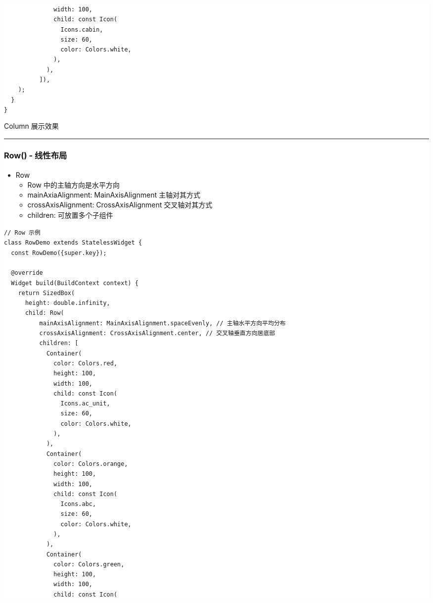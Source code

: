 ```dart:line-numbers
              width: 100,
              child: const Icon(
                Icons.cabin,
                size: 60,
                color: Colors.white,
              ),
            ),
          ]),
    );
  }
}
```

<ZoomImg src="/images/flutter/Column.png" title="Column()"/>
<div class="text-center mt-2">Column 展示效果</div>

---

### Row() - 线性布局

- Row
  - Row 中的主轴方向是水平方向
  - mainAxiaAlignment: MainAxisAlignment 主轴对其方式
  - crossAxisAlignment: CrossAxisAlignment 交叉轴对其方式
  - children: 可放置多个子组件

```dart:line-numbers
// Row 示例
class RowDemo extends StatelessWidget {
  const RowDemo({super.key});

  @override
  Widget build(BuildContext context) {
    return SizedBox(
      height: double.infinity,
      child: Row(
          mainAxisAlignment: MainAxisAlignment.spaceEvenly, // 主轴水平方向平均分布
          crossAxisAlignment: CrossAxisAlignment.center, // 交叉轴垂直方向居底部
          children: [
            Container(
              color: Colors.red,
              height: 100,
              width: 100,
              child: const Icon(
                Icons.ac_unit,
                size: 60,
                color: Colors.white,
              ),
            ),
            Container(
              color: Colors.orange,
              height: 100,
              width: 100,
              child: const Icon(
                Icons.abc,
                size: 60,
                color: Colors.white,
              ),
            ),
            Container(
              color: Colors.green,
              height: 100,
              width: 100,
              child: const Icon(
```